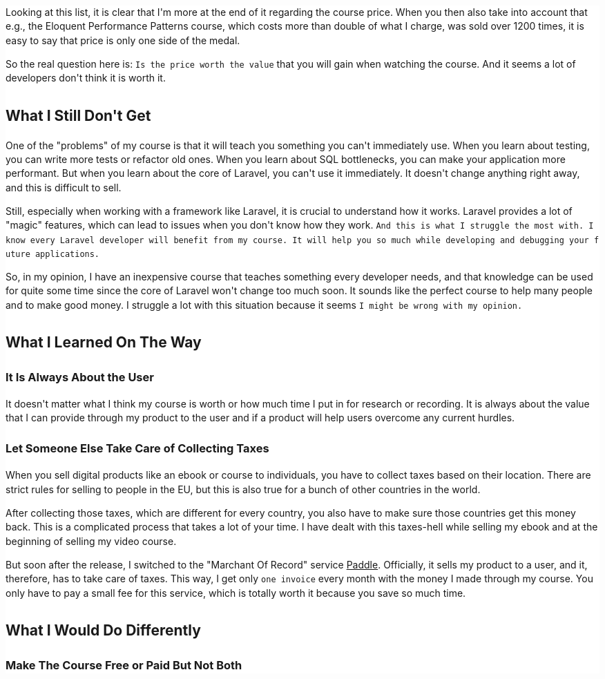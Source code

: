 
Looking at this list, it is clear that I'm more at the end of it regarding the course price. When you then also take into account that e.g., the Eloquent Performance Patterns course, which costs more than double of what I charge, was sold over 1200 times, it is easy to say that price is only one side of the medal.

So the real question here is: `Is the price worth the value` that you will gain when watching the course. And it seems a lot of developers don't think it is worth it.

## What I Still Don't Get

One of the "problems" of my course is that it will teach you something you can't immediately use. When you learn about testing, you can write more tests or refactor old ones. When you learn about SQL bottlenecks, you can make your application more performant. But when you learn about the core of Laravel, you can't use it immediately. It doesn't change anything right away, and this is difficult to sell.

Still, especially when working with a framework like Laravel, it is crucial to understand how it works. Laravel provides a lot of "magic" features, which can lead to issues when you don't know how they work. `And this is what I struggle the most with. I know every Laravel developer will benefit from my course. It will help you so much while developing and debugging your future applications.`

So, in my opinion, I have an inexpensive course that teaches something every developer needs, and that knowledge can be used for quite some time since the core of Laravel won't change too much soon. It sounds like the perfect course to help many people and to make good money. I struggle a lot with this situation because it seems `I might be wrong with my opinion.`

## What I Learned On The Way

### It Is Always About the User

It doesn't matter what I think my course is worth or how much time I put in for research or recording. It is always about the value that I can provide through my product to the user and  if a product will help users overcome any current hurdles.

### Let Someone Else Take Care of Collecting Taxes

When you sell digital products like an ebook or course to individuals, you have to collect taxes based on their location. There are strict rules for selling to people in the EU, but this is also true for a bunch of other countries in the world.

After collecting those taxes, which are different for every country, you also have to make sure those countries get this money back. This is a complicated process that takes a lot of your time. I have dealt with this taxes-hell while selling my ebook and at the beginning of selling my video course.
 
 But soon after the release, I switched to the "Marchant Of Record" service [Paddle](https://paddle.com/). Officially, it sells my product to a user, and it, therefore, has to take care of taxes. This way, I get only `one invoice` every month with the money I made through my course. You only have to pay a small fee for this service, which is totally worth it because you save so much time.
 
 ## What I Would Do Differently
 
 ### Make The Course Free or Paid But Not Both
 